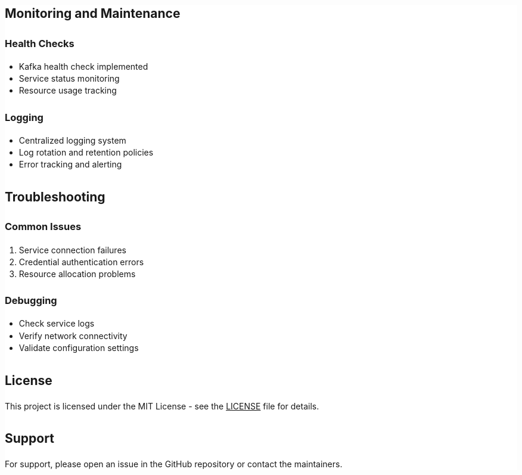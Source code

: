 ## Monitoring and Maintenance

### Health Checks
- Kafka health check implemented
- Service status monitoring
- Resource usage tracking

### Logging
- Centralized logging system
- Log rotation and retention policies
- Error tracking and alerting

## Troubleshooting

### Common Issues
1. Service connection failures
2. Credential authentication errors
3. Resource allocation problems

### Debugging
- Check service logs
- Verify network connectivity
- Validate configuration settings

## License
This project is licensed under the MIT License - see the [LICENSE](LICENSE) file for details.

## Support
For support, please open an issue in the GitHub repository or contact the maintainers. 